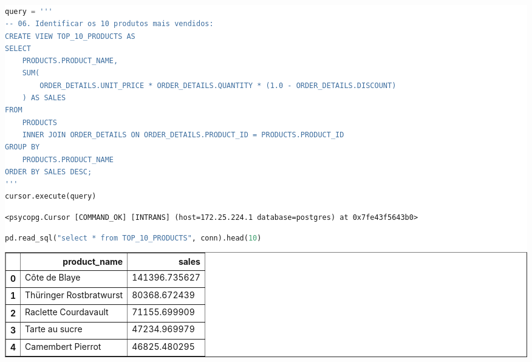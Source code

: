 
```python
query = '''
-- 06. Identificar os 10 produtos mais vendidos:
CREATE VIEW TOP_10_PRODUCTS AS
SELECT
	PRODUCTS.PRODUCT_NAME,
	SUM(
		ORDER_DETAILS.UNIT_PRICE * ORDER_DETAILS.QUANTITY * (1.0 - ORDER_DETAILS.DISCOUNT)
	) AS SALES
FROM
	PRODUCTS
	INNER JOIN ORDER_DETAILS ON ORDER_DETAILS.PRODUCT_ID = PRODUCTS.PRODUCT_ID
GROUP BY
	PRODUCTS.PRODUCT_NAME
ORDER BY SALES DESC;
'''
cursor.execute(query)
```




    <psycopg.Cursor [COMMAND_OK] [INTRANS] (host=172.25.224.1 database=postgres) at 0x7fe43f5643b0>




```python
pd.read_sql("select * from TOP_10_PRODUCTS", conn).head(10)
```




<div>
<table border="1" class="dataframe">
  <thead>
    <tr style="text-align: right;">
      <th></th>
      <th>product_name</th>
      <th>sales</th>
    </tr>
  </thead>
  <tbody>
    <tr>
      <th>0</th>
      <td>Côte de Blaye</td>
      <td>141396.735627</td>
    </tr>
    <tr>
      <th>1</th>
      <td>Thüringer Rostbratwurst</td>
      <td>80368.672439</td>
    </tr>
    <tr>
      <th>2</th>
      <td>Raclette Courdavault</td>
      <td>71155.699909</td>
    </tr>
    <tr>
      <th>3</th>
      <td>Tarte au sucre</td>
      <td>47234.969979</td>
    </tr>
    <tr>
      <th>4</th>
      <td>Camembert Pierrot</td>
      <td>46825.480295</td>
    </tr>